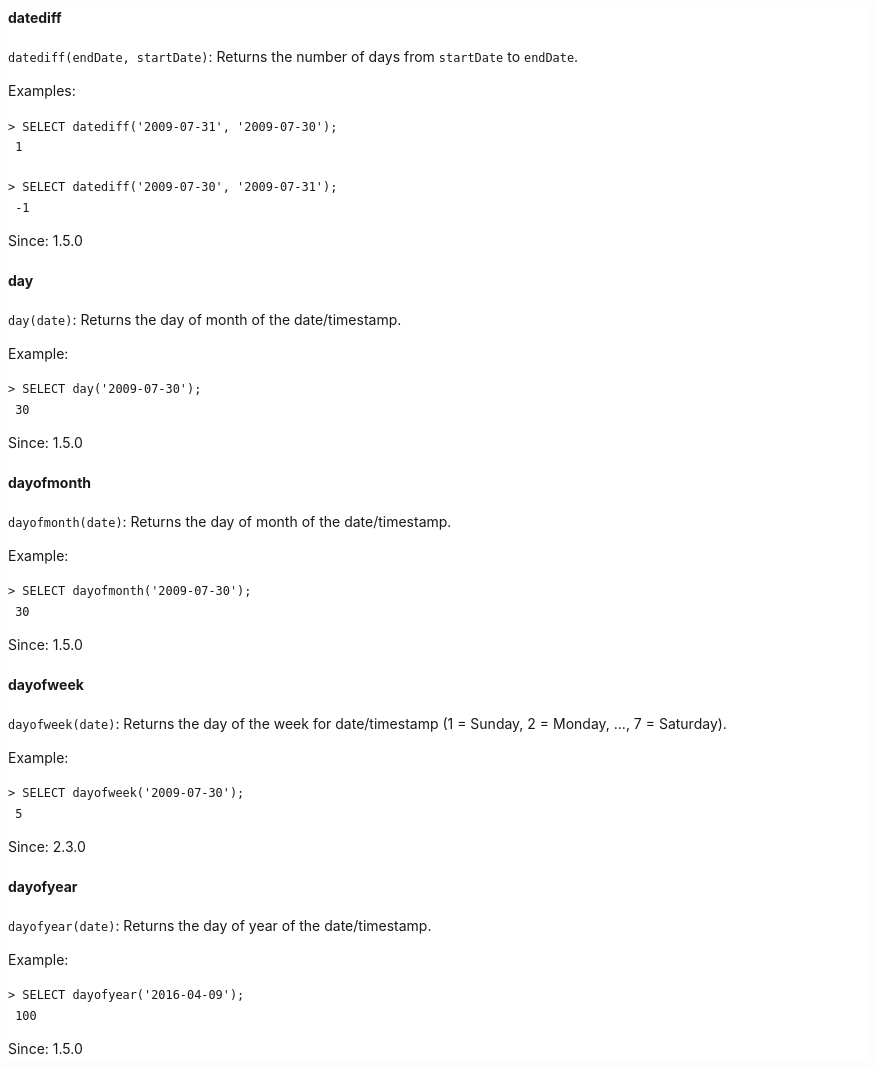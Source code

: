 #### datediff

`datediff(endDate, startDate)`: Returns the number of days from `startDate` to `endDate`.

Examples:
```
> SELECT datediff('2009-07-31', '2009-07-30');
 1

> SELECT datediff('2009-07-30', '2009-07-31');
 -1
```
Since: 1.5.0

#### day

`day(date)`: Returns the day of month of the date/timestamp.

Example:
```
> SELECT day('2009-07-30');
 30
```
Since: 1.5.0

#### dayofmonth

`dayofmonth(date)`: Returns the day of month of the date/timestamp.

Example:
```
> SELECT dayofmonth('2009-07-30');
 30
```
Since: 1.5.0

#### dayofweek

`dayofweek(date)`: Returns the day of the week for date/timestamp (1 = Sunday, 2 = Monday, ..., 7 = Saturday).

Example:
```
> SELECT dayofweek('2009-07-30');
 5
```
Since: 2.3.0

#### dayofyear

`dayofyear(date)`: Returns the day of year of the date/timestamp.

Example:
```
> SELECT dayofyear('2016-04-09');
 100
```
Since: 1.5.0
